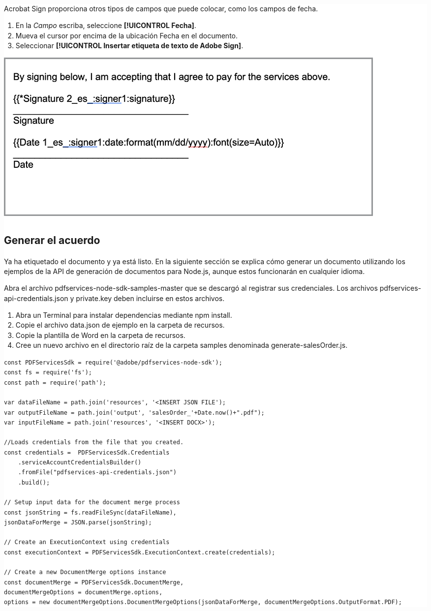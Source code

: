 Acrobat Sign proporciona otros tipos de campos que puede colocar, como los campos de fecha.
1. En la *Campo* escriba, seleccione **[!UICONTROL Fecha]**.
1. Mueva el cursor por encima de la ubicación Fecha en el documento.
1. Seleccionar **[!UICONTROL Insertar etiqueta de texto de Adobe Sign]**.

![Captura de pantalla de la etiqueta de fecha en el documento](assets/accsales_16.png)

## Generar el acuerdo

Ya ha etiquetado el documento y ya está listo. En la siguiente sección se explica cómo generar un documento utilizando los ejemplos de la API de generación de documentos para Node.js, aunque estos funcionarán en cualquier idioma.

Abra el archivo pdfservices-node-sdk-samples-master que se descargó al registrar sus credenciales. Los archivos pdfservices-api-credentials.json y private.key deben incluirse en estos archivos.

1. Abra un Terminal para instalar dependencias mediante npm install.
1. Copie el archivo data.json de ejemplo en la carpeta de recursos.
1. Copie la plantilla de Word en la carpeta de recursos.
1. Cree un nuevo archivo en el directorio raíz de la carpeta samples denominada generate-salesOrder.js.

```
const PDFServicesSdk = require('@adobe/pdfservices-node-sdk');
const fs = require('fs');
const path = require('path');

var dataFileName = path.join('resources', '<INSERT JSON FILE');
var outputFileName = path.join('output', 'salesOrder_'+Date.now()+".pdf");
var inputFileName = path.join('resources', '<INSERT DOCX>');

//Loads credentials from the file that you created.
const credentials =  PDFServicesSdk.Credentials
    .serviceAccountCredentialsBuilder()
    .fromFile("pdfservices-api-credentials.json")
    .build();

// Setup input data for the document merge process
const jsonString = fs.readFileSync(dataFileName),
jsonDataForMerge = JSON.parse(jsonString);

// Create an ExecutionContext using credentials
const executionContext = PDFServicesSdk.ExecutionContext.create(credentials);

// Create a new DocumentMerge options instance
const documentMerge = PDFServicesSdk.DocumentMerge,
documentMergeOptions = documentMerge.options,
options = new documentMergeOptions.DocumentMergeOptions(jsonDataForMerge, documentMergeOptions.OutputFormat.PDF);
```